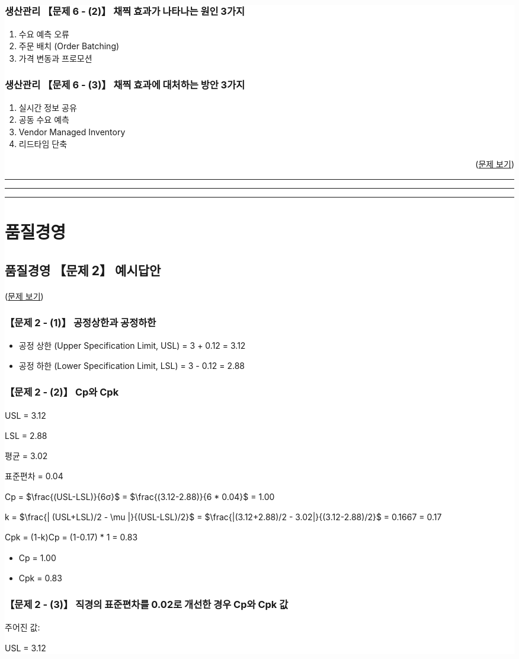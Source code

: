 ### 생산관리 【문제 6 - (2)】 채찍 효과가 나타나는 원인 3가지
1. 수요 예측 오류
2. 주문 배치 (Order Batching)
3. 가격 변동과 프로모션

### 생산관리 【문제 6 - (3)】 채찍 효과에 대처하는 방안 3가지
1. 실시간 정보 공유
2. 공동 수요 예측
3. Vendor Managed Inventory
4. 리드타임 단축
<p align="right">(<a href="./기출문제.md#생산관리_문제6">문제 보기</a>)</p>

-------------
-------------
-------------

품질경영
=======
<a id="품질경영_문제2_예시답안"></a>

## 품질경영 【문제 2】 예시답안

<p align="left">(<a href="./기출문제.md#품질경영_문제2">문제 보기</a>)</p>

### 【문제 2 - (1)】 공정상한과 공정하한

* 공정 상한 (Upper Specification Limit, USL) = 3 + 0.12 = 3.12

* 공정 하한 (Lower Specification Limit, LSL) = 3 - 0.12 = 2.88

### 【문제 2 - (2)】 Cp와 Cpk

USL = 3.12

LSL = 2.88

평균 = 3.02

표준편차 = 0.04

Cp = $\frac{(USL-LSL)}{6σ}$ =  $\frac{(3.12-2.88)}{6 * 0.04}$ = 1.00

k = $\frac{| (USL+LSL)/2 - \mu |}{(USL-LSL)/2}$ = $\frac{|(3.12+2.88)/2 - 3.02|}{(3.12-2.88)/2}$ = 0.1667 = 0.17

Cpk = (1-k)Cp = (1-0.17) * 1 = 0.83

* Cp = 1.00

* Cpk = 0.83

### 【문제 2 - (3)】 직경의 표준편차를 0.02로 개선한 경우 Cp와 Cpk 값
주어진 값:

USL = 3.12
